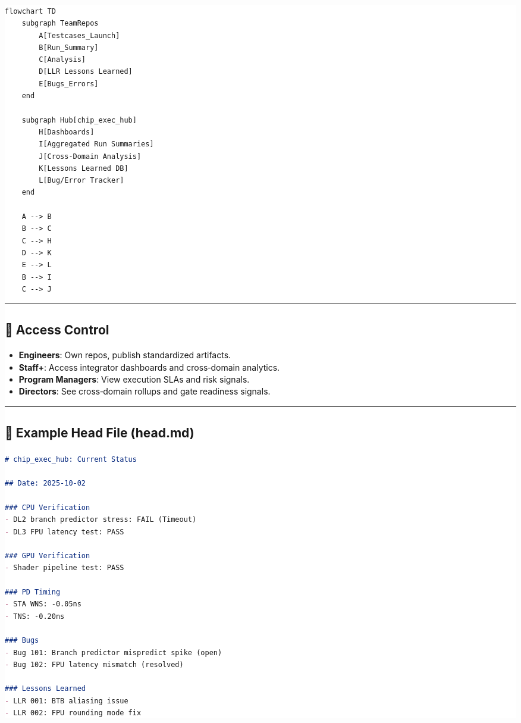 ```mermaid
flowchart TD
    subgraph TeamRepos
        A[Testcases_Launch]
        B[Run_Summary]
        C[Analysis]
        D[LLR Lessons Learned]
        E[Bugs_Errors]
    end

    subgraph Hub[chip_exec_hub]
        H[Dashboards]
        I[Aggregated Run Summaries]
        J[Cross-Domain Analysis]
        K[Lessons Learned DB]
        L[Bug/Error Tracker]
    end

    A --> B
    B --> C
    C --> H
    D --> K
    E --> L
    B --> I
    C --> J
```

---

## 🔑 Access Control

- **Engineers**: Own repos, publish standardized artifacts.  
- **Staff+**: Access integrator dashboards and cross‑domain analytics.  
- **Program Managers**: View execution SLAs and risk signals.  
- **Directors**: See cross‑domain rollups and gate readiness signals.  

---

## 📝 Example Head File (head.md)

```markdown
# chip_exec_hub: Current Status

## Date: 2025-10-02

### CPU Verification
- DL2 branch predictor stress: FAIL (Timeout)
- DL3 FPU latency test: PASS

### GPU Verification
- Shader pipeline test: PASS

### PD Timing
- STA WNS: -0.05ns
- TNS: -0.20ns

### Bugs
- Bug 101: Branch predictor mispredict spike (open)
- Bug 102: FPU latency mismatch (resolved)

### Lessons Learned
- LLR 001: BTB aliasing issue
- LLR 002: FPU rounding mode fix
```
